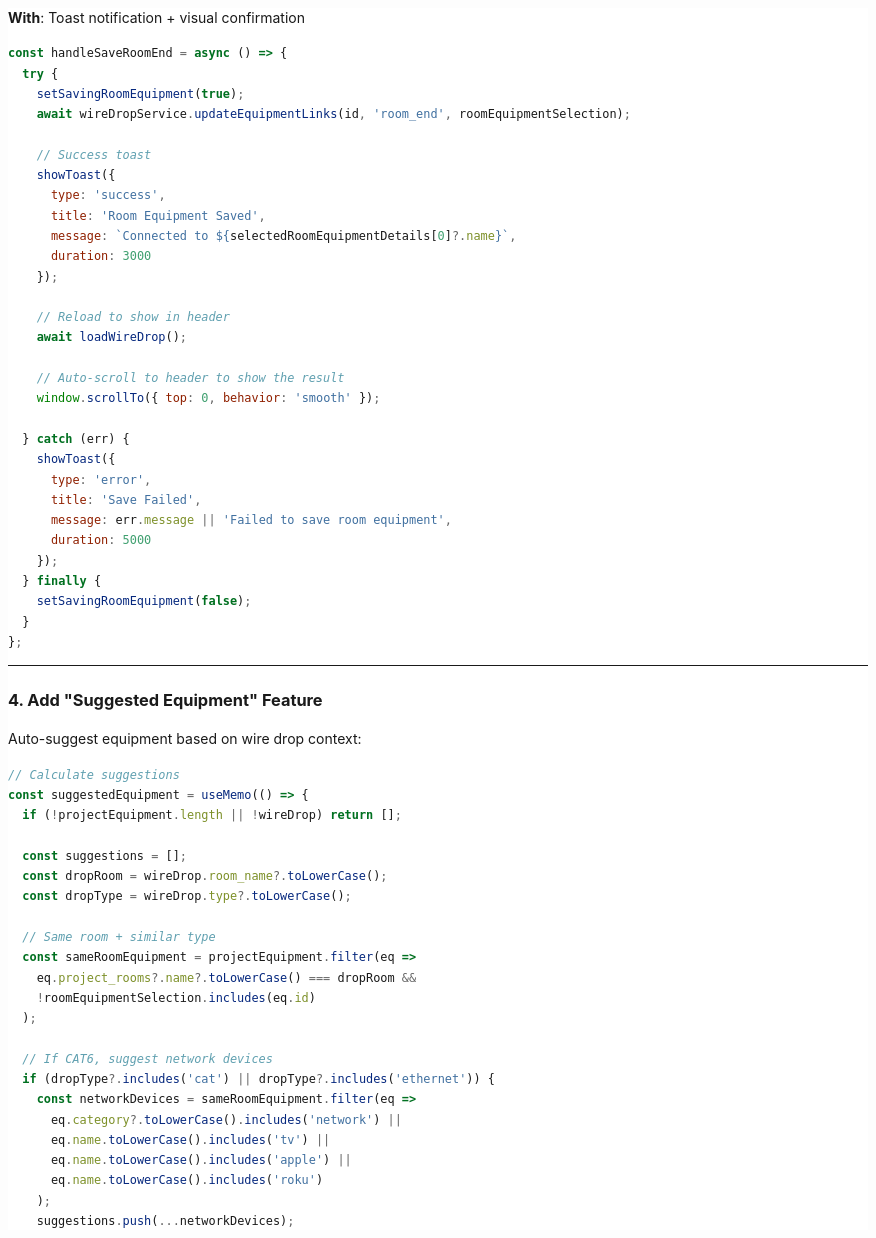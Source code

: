 **With**: Toast notification + visual confirmation

```jsx
const handleSaveRoomEnd = async () => {
  try {
    setSavingRoomEquipment(true);
    await wireDropService.updateEquipmentLinks(id, 'room_end', roomEquipmentSelection);

    // Success toast
    showToast({
      type: 'success',
      title: 'Room Equipment Saved',
      message: `Connected to ${selectedRoomEquipmentDetails[0]?.name}`,
      duration: 3000
    });

    // Reload to show in header
    await loadWireDrop();

    // Auto-scroll to header to show the result
    window.scrollTo({ top: 0, behavior: 'smooth' });

  } catch (err) {
    showToast({
      type: 'error',
      title: 'Save Failed',
      message: err.message || 'Failed to save room equipment',
      duration: 5000
    });
  } finally {
    setSavingRoomEquipment(false);
  }
};
```

---

### 4. Add "Suggested Equipment" Feature

Auto-suggest equipment based on wire drop context:

```jsx
// Calculate suggestions
const suggestedEquipment = useMemo(() => {
  if (!projectEquipment.length || !wireDrop) return [];

  const suggestions = [];
  const dropRoom = wireDrop.room_name?.toLowerCase();
  const dropType = wireDrop.type?.toLowerCase();

  // Same room + similar type
  const sameRoomEquipment = projectEquipment.filter(eq =>
    eq.project_rooms?.name?.toLowerCase() === dropRoom &&
    !roomEquipmentSelection.includes(eq.id)
  );

  // If CAT6, suggest network devices
  if (dropType?.includes('cat') || dropType?.includes('ethernet')) {
    const networkDevices = sameRoomEquipment.filter(eq =>
      eq.category?.toLowerCase().includes('network') ||
      eq.name.toLowerCase().includes('tv') ||
      eq.name.toLowerCase().includes('apple') ||
      eq.name.toLowerCase().includes('roku')
    );
    suggestions.push(...networkDevices);
```
